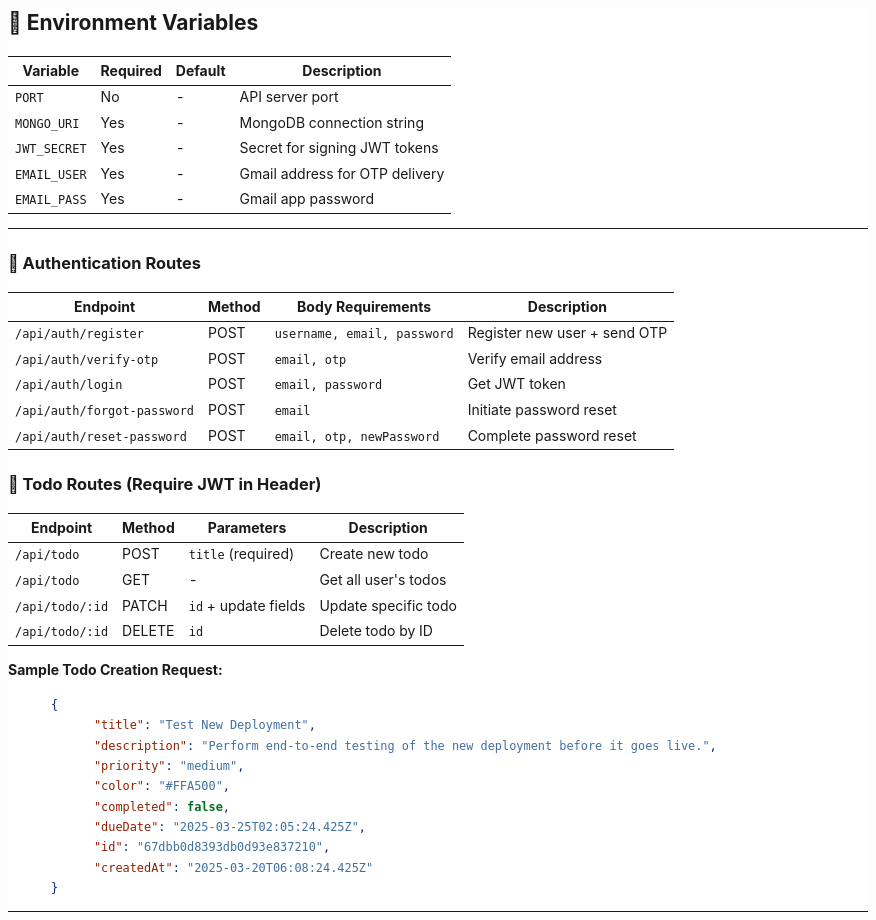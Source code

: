 ## 🔧 Environment Variables

| Variable       | Required | Default   | Description                          |
|----------------|----------|-----------|--------------------------------------|
| `PORT`         | No       | -         | API server port                      |
| `MONGO_URI`    | Yes      | -         | MongoDB connection string            |
| `JWT_SECRET`   | Yes      | -         | Secret for signing JWT tokens        |
| `EMAIL_USER`   | Yes      | -         | Gmail address for OTP delivery       |
| `EMAIL_PASS`   | Yes      | -         | Gmail app password                   |

---

### 🔐 Authentication Routes

| Endpoint                    | Method | Body Requirements          | Description                     |
|-----------------------------|--------|----------------------------|---------------------------------|
| `/api/auth/register`        | POST | `username, email, password`  | Register new user + send OTP    |
| `/api/auth/verify-otp`      | POST | `email, otp`                 | Verify email address            |
| `/api/auth/login`           | POST | `email, password`            | Get JWT token                   |
| `/api/auth/forgot-password` | POST | `email`                      | Initiate password reset         |
| `/api/auth/reset-password`  | POST | `email, otp, newPassword`    | Complete password reset         |

### 📝 Todo Routes (Require JWT in Header)

| Endpoint          | Method | Parameters           | Description                     |
|-------------------|--------|----------------------|---------------------------------|
| `/api/todo`       | POST   | `title` (required)   | Create new todo                 |
| `/api/todo`       | GET    | -                    | Get all user's todos            |
| `/api/todo/:id`   | PATCH  | `id` + update fields | Update specific todo            |
| `/api/todo/:id`   | DELETE | `id`                 | Delete todo by ID               |

**Sample Todo Creation Request:**
```json
      {
            "title": "Test New Deployment",
            "description": "Perform end-to-end testing of the new deployment before it goes live.",
            "priority": "medium",
            "color": "#FFA500",
            "completed": false,
            "dueDate": "2025-03-25T02:05:24.425Z",
            "id": "67dbb0d8393db0d93e837210",
            "createdAt": "2025-03-20T06:08:24.425Z"
      }
```

---